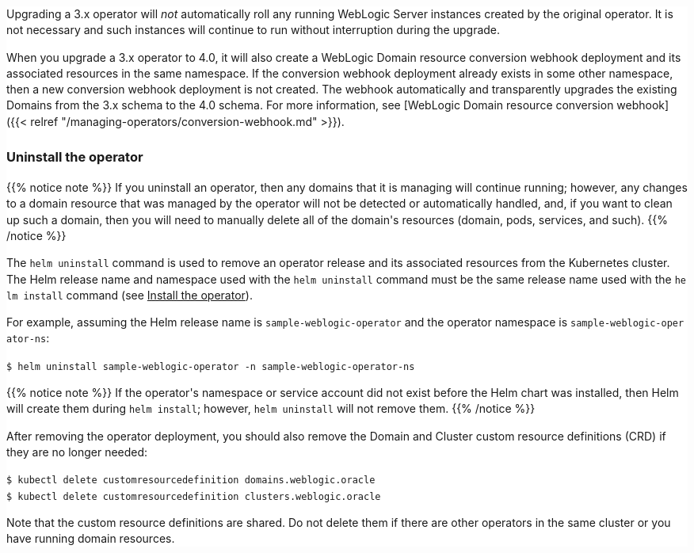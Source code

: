 Upgrading a 3.x operator will _not_ automatically roll
any running WebLogic Server instances created by the original operator. It
is not necessary and such instances will continue to run without interruption
during the upgrade.

When you upgrade a 3.x operator to 4.0, it will also create a
WebLogic Domain resource conversion webhook deployment and its associated resources in the same namespace. If the conversion
webhook deployment already exists in some other namespace, then a new conversion webhook deployment is not created.
The webhook automatically and transparently upgrades the existing Domains from the 3.x schema to the 4.0 schema.
For more information, see
[WebLogic Domain resource conversion webhook]({{< relref "/managing-operators/conversion-webhook.md" >}}).

### Uninstall the operator

{{% notice note %}}
If you uninstall an operator, then any domains that it is managing will continue running;
however, any changes to a domain resource that was managed by the operator
will not be detected or automatically handled, and, if you
want to clean up such a domain, then you will need to manually delete
all of the domain's resources (domain, pods, services, and such).
{{% /notice %}}

The `helm uninstall` command is used to remove an operator release
and its associated resources from the Kubernetes cluster.
The Helm release name and namespace used with the `helm uninstall` command
must be the same release name used with the `helm install`
command (see [Install the operator](#install-the-operator)).

For example, assuming the Helm release name is `sample-weblogic-operator`
and the operator namespace is `sample-weblogic-operator-ns`:

```text
$ helm uninstall sample-weblogic-operator -n sample-weblogic-operator-ns
```

{{% notice note %}}
If the operator's namespace or service account did not exist before the Helm chart was installed,
then Helm will create them during `helm install`; however, `helm uninstall` will not remove them.
{{% /notice %}}

After removing the operator deployment,
you should also remove the Domain and Cluster custom resource definitions (CRD) if they are no longer needed:
```text
$ kubectl delete customresourcedefinition domains.weblogic.oracle
$ kubectl delete customresourcedefinition clusters.weblogic.oracle
```
Note that the custom resource definitions are shared.
Do not delete them if there are other operators in the same cluster
or you have running domain resources.
